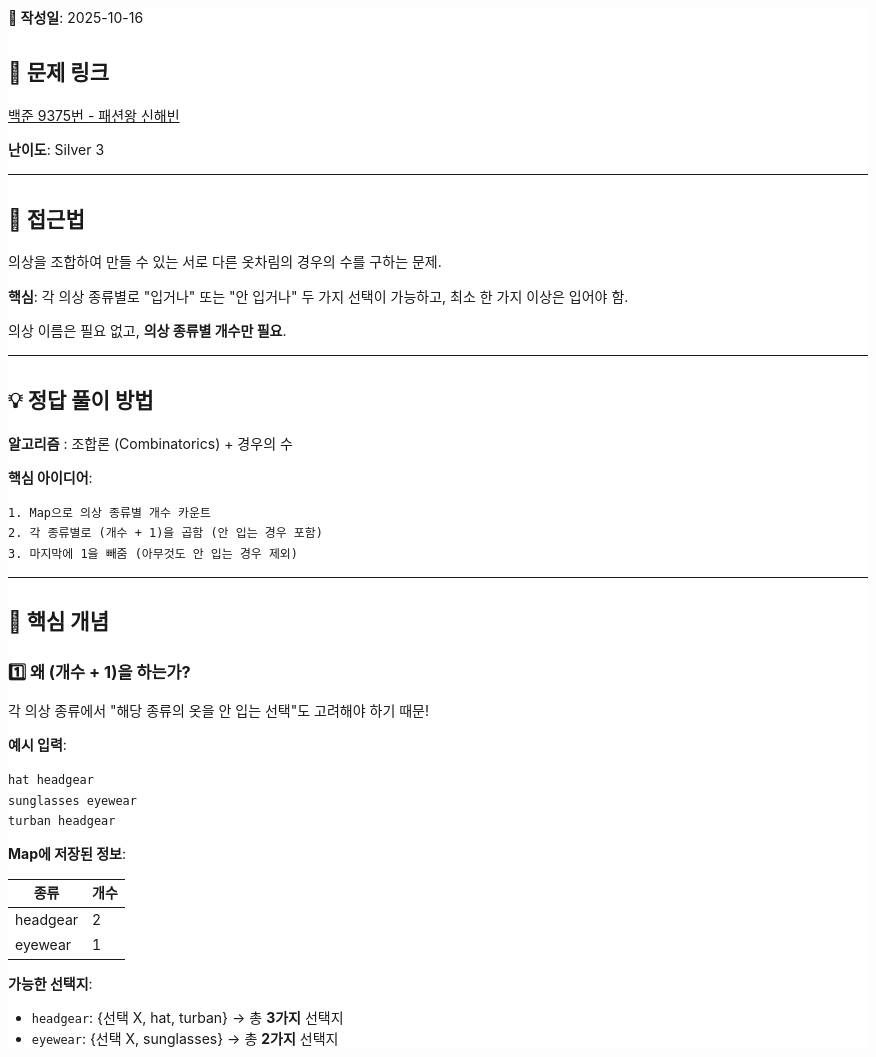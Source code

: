 **📅 작성일**: 2025-10-16

## 🔗 문제 링크
[백준 9375번 - 패션왕 신해빈](https://www.acmicpc.net/problem/9375)

**난이도**: Silver 3

---

## 🤔 접근법

의상을 조합하여 만들 수 있는 서로 다른 옷차림의 경우의 수를 구하는 문제.

**핵심**: 각 의상 종류별로 "입거나" 또는 "안 입거나" 두 가지 선택이 가능하고, 최소 한 가지 이상은 입어야 함.

의상 이름은 필요 없고, **의상 종류별 개수만 필요**.

---

## 💡 정답 풀이 방법

**알고리즘** : 조합론 (Combinatorics) + 경우의 수

**핵심 아이디어**:
```
1. Map으로 의상 종류별 개수 카운트
2. 각 종류별로 (개수 + 1)을 곱함 (안 입는 경우 포함)
3. 마지막에 1을 빼줌 (아무것도 안 입는 경우 제외)
```

---

## 🔑 핵심 개념

### 1️⃣ 왜 (개수 + 1)을 하는가?

각 의상 종류에서 "해당 종류의 옷을 안 입는 선택"도 고려해야 하기 때문!

**예시 입력**:
```
hat headgear
sunglasses eyewear
turban headgear
```

**Map에 저장된 정보**:

| 종류 | 개수 |
|------|------|
| headgear | 2 |
| eyewear | 1 |

**가능한 선택지**:
- `headgear`: {선택 X, hat, turban} → 총 **3가지** 선택지
- `eyewear`: {선택 X, sunglasses} → 총 **2가지** 선택지
